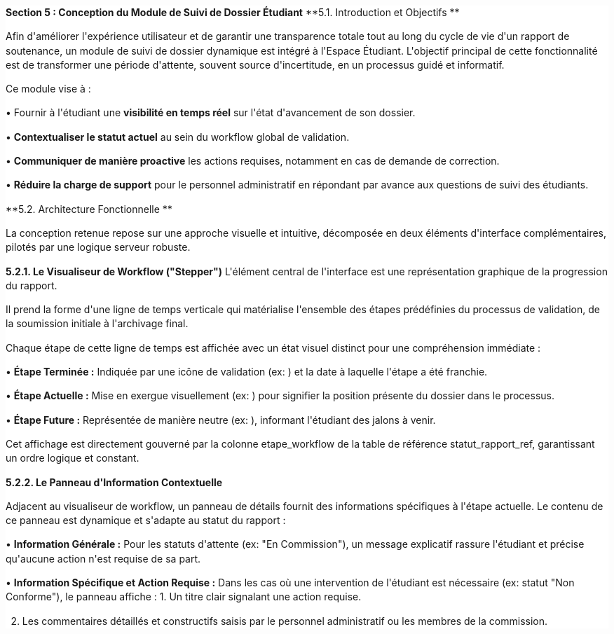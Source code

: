 

**Section 5 : Conception du Module de Suivi de Dossier Étudiant** **5.1. Introduction et Objectifs **

Afin d'améliorer l'expérience utilisateur et de garantir une transparence totale tout au long du cycle de vie d'un rapport de soutenance, un module de suivi de dossier dynamique est intégré à l'Espace Étudiant. L'objectif principal de cette fonctionnalité est de transformer une période d'attente, souvent source d'incertitude, en un processus guidé et informatif. 

Ce module vise à : 

• Fournir à l'étudiant une **visibilité en temps réel** sur l'état d'avancement de son dossier. 

• **Contextualiser le statut actuel** au sein du workflow global de validation. 

• **Communiquer de manière proactive** les actions requises, notamment en cas de demande de correction. 

• **Réduire la charge de support** pour le personnel administratif en répondant par avance aux questions de suivi des étudiants. 

**5.2. Architecture Fonctionnelle **

La conception retenue repose sur une approche visuelle et intuitive, décomposée en deux éléments d'interface complémentaires, pilotés par une logique serveur robuste. 

**5.2.1. Le Visualiseur de Workflow \("Stepper"\)** L'élément central de l'interface est une représentation graphique de la progression du rapport. 

Il prend la forme d'une ligne de temps verticale qui matérialise l'ensemble des étapes prédéfinies du processus de validation, de la soumission initiale à l'archivage final. 

Chaque étape de cette ligne de temps est affichée avec un état visuel distinct pour une compréhension immédiate : 

• **Étape Terminée :** Indiquée par une icône de validation \(ex: \) et la date à laquelle l'étape a été franchie. 

• **Étape Actuelle :** Mise en exergue visuellement \(ex: \) pour signifier la position présente du dossier dans le processus. 

• **Étape Future :** Représentée de manière neutre \(ex: \), informant l'étudiant des jalons à venir. 

Cet affichage est directement gouverné par la colonne etape\_workflow de la table de référence statut\_rapport\_ref, garantissant un ordre logique et constant. 

**5.2.2. Le Panneau d'Information Contextuelle** 

Adjacent au visualiseur de workflow, un panneau de détails fournit des informations spécifiques à l'étape actuelle. Le contenu de ce panneau est dynamique et s'adapte au statut du rapport : 

• **Information Générale :** Pour les statuts d'attente \(ex: "En Commission"\), un message explicatif rassure l'étudiant et précise qu'aucune action n'est requise de sa part. 

• **Information Spécifique et Action Requise :** Dans les cas où une intervention de l'étudiant est nécessaire \(ex: statut "Non Conforme"\), le panneau affiche : 1. Un titre clair signalant une action requise. 

2. Les commentaires détaillés et constructifs saisis par le personnel administratif ou les membres de la commission. 
